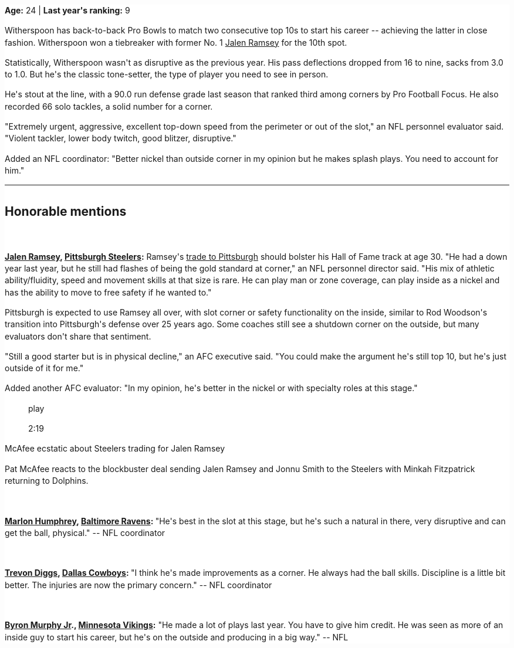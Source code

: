 <b>Age:</b> 24 | <b>Last year's ranking:</b> 9</p><p>Witherspoon has back-to-back Pro Bowls to match two consecutive top 10s to start his career -- achieving the latter in close fashion. Witherspoon won a tiebreaker with former No. 1 <a data-player-guid="a5623fce-1fb1-d273-2b6e-61ac583303c3" href="https://www.espn.com/nfl/player/_/id/3045373/jalen-ramsey">Jalen Ramsey</a> for the 10th spot.</p><p>Statistically, Witherspoon wasn't as disruptive as the previous year. His pass deflections dropped from 16 to nine, sacks from 3.0 to 1.0. But he's the classic tone-setter, the type of player you need to see in person.</p><p>He's stout at the line, with a 90.0 run defense grade last season that ranked third among corners by Pro Football Focus. He also recorded 66 solo tackles, a solid number for a corner.</p><p>"Extremely urgent, aggressive, excellent top-down speed from the perimeter or out of the slot," an NFL personnel evaluator said. "Violent tackler, lower body twitch, good blitzer, disruptive."</p><p>Added an NFL coordinator: "Better nickel than outside corner in my opinion but he makes splash plays. You need to account for him."</p><hr><h2>Honorable mentions</h2><p><img alt="" src="https://a.espncdn.com/combiner/i?img=/i/headshots/nfl/players/full/3045373.png&amp;w=43&amp;h=60&amp;scale=crop&amp;background=0xcccccc&amp;transparent=false"></p><p><strong><a data-player-guid="a5623fce-1fb1-d273-2b6e-61ac583303c3" href="https://www.espn.com/nfl/player/_/id/3045373/jalen-ramsey">Jalen Ramsey</a>, <a data-clubhouse-guid="debcd592-8d53-71f1-fc15-5c8b8ef9df6e" href="https://www.espn.com/nfl/team/_/name/pit/pittsburgh-steelers">Pittsburgh Steelers</a>:</strong> Ramsey's <a href="https://www.espn.com/nfl/story/_/id/45617415/steelers-acquire-all-pro-cb-jalen-ramsey-trade-dolphins">trade to Pittsburgh</a> should bolster his Hall of Fame track at age 30. "He had a down year last year, but he still had flashes of being the gold standard at corner," an NFL personnel director said. "His mix of athletic ability/fluidity, speed and movement skills at that size is rare. He can play man or zone coverage, can play inside as a nickel and has the ability to move to free safety if he wanted to."</p><p>Pittsburgh is expected to use Ramsey all over, with slot corner or safety functionality on the inside, similar to Rod Woodson's transition into Pittsburgh's defense over 25 years ago. Some coaches still see a shutdown corner on the outside, but many evaluators don't share that sentiment.</p><p>"Still a good starter but is in physical decline," an AFC executive said. "You could make the argument he's still top 10, but he's just outside of it for me."</p><p>Added another AFC evaluator: "In my opinion, he's better in the nickel or with specialty roles at this stage."</p><div data-behavior="video_scroll"><figure data-video="watch,640,360,45618522" data-cerebro-id="6862bbb37ccc2512c664b238" data-title="McAfee ecstatic about Steelers trading for Jalen Ramsey" data-source="espn"><picture><source data-srcset="https://a1.espncdn.com/combiner/i?img=%2Fmedia%2Fmotion%2F2025%2F0630%2Fdm_250630_mcafee_steelers%2Fdm_250630_mcafee_steelers.jpg&amp;w=640&amp;h=360&amp;cquality=80&amp;format=jpg" media="(min-width: 376px)"><source data-srcset="https://a1.espncdn.com/combiner/i?img=%2Fmedia%2Fmotion%2F2025%2F0630%2Fdm_250630_mcafee_steelers%2Fdm_250630_mcafee_steelers.jpg&amp;w=335&amp;cquality=80, https://a1.espncdn.com/combiner/i?img=%2Fmedia%2Fmotion%2F2025%2F0630%2Fdm_250630_mcafee_steelers%2Fdm_250630_mcafee_steelers.jpg&amp;w=670&amp;cquality=40&amp;format=jpg 2x" media="(max-width: 375px)"></picture><span data-id="45618522">play</span><figcaption><p>2:19</p></figcaption></figure><div><p>McAfee ecstatic about Steelers trading for Jalen Ramsey</p><p>Pat McAfee reacts to the blockbuster deal sending Jalen Ramsey and Jonnu Smith to the Steelers with Minkah Fitzpatrick returning to Dolphins.</p></div></div><p><img alt="" src="https://a.espncdn.com/combiner/i?img=/i/headshots/nfl/players/full/3126356.png&amp;w=43&amp;h=60&amp;scale=crop&amp;background=0xcccccc&amp;transparent=false"></p><p><strong><a data-player-guid="c840224c-32fa-6d92-e3b8-827a24c49703" href="https://www.espn.com/nfl/player/_/id/3126356/marlon-humphrey">Marlon Humphrey</a>, <a data-clubhouse-guid="38248455-3da4-84e4-8090-98b5cc38ffdc" href="https://www.espn.com/nfl/team/_/name/bal/baltimore-ravens">Baltimore Ravens</a>: </strong>"He's best in the slot at this stage, but he's such a natural in there, very disruptive and can get the ball, physical." -- NFL coordinator</p><p><img alt="" src="https://a.espncdn.com/combiner/i?img=/i/headshots/nfl/players/full/4040966.png&amp;w=43&amp;h=60&amp;scale=crop&amp;background=0xcccccc&amp;transparent=false"></p><p><strong><a data-player-guid="0e3bdc4e-ae64-a3a7-8e84-95d4d2ebb408" href="https://www.espn.com/nfl/player/_/id/4040966/trevon-diggs">Trevon Diggs</a>, <a data-clubhouse-guid="b0fc8fb7-9dbe-e574-9008-6f0ee7c6b234" href="https://www.espn.com/nfl/team/_/name/dal/dallas-cowboys">Dallas Cowboys</a>: </strong>"I think he's made improvements as a corner. He always had the ball skills. Discipline is a little bit better. The injuries are now the primary concern." -- NFL coordinator</p><p><img alt="" src="https://a.espncdn.com/combiner/i?img=/i/headshots/nfl/players/full/4038999.png&amp;w=43&amp;h=60&amp;scale=crop&amp;background=0xcccccc&amp;transparent=false"></p><p><strong><a data-player-guid="9093fe3c-ade0-5b13-eb93-0b4edbabd049" href="https://www.espn.com/nfl/player/_/id/4038999/byron-murphy-jr">Byron Murphy Jr</a>., <a data-clubhouse-guid="3db556c9-ed76-a7a5-4ccb-a92fc6db4334" href="https://www.espn.com/nfl/team/_/name/min/minnesota-vikings">Minnesota Vikings</a>:</strong> "He made a lot of plays last year. You have to give him credit. He was seen as more of an inside guy to start his career, but he's on the outside and producing in a big way." -- NFL